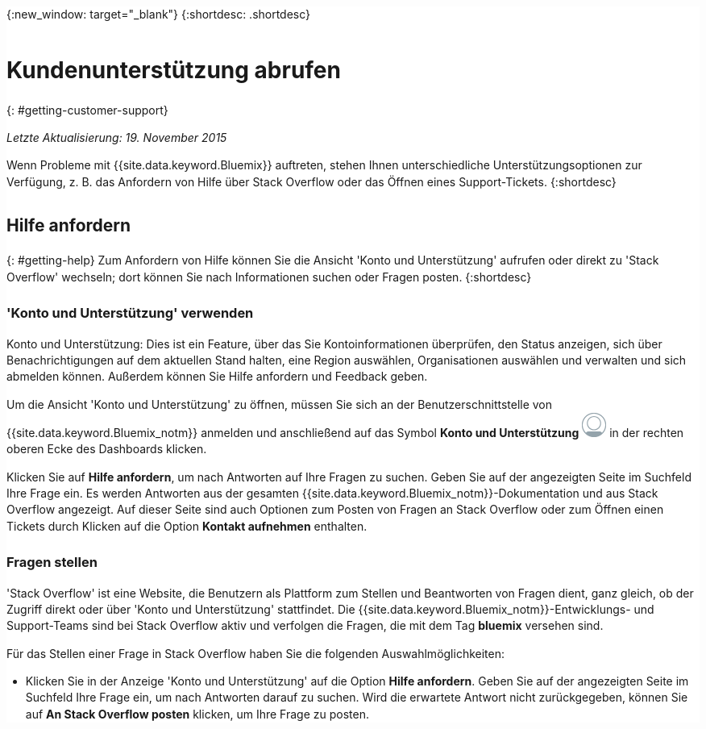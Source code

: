 {:new_window: target="_blank"}
{:shortdesc: .shortdesc}

# Kundenunterstützung abrufen
{: #getting-customer-support}

*Letzte Aktualisierung: 19. November 2015*


Wenn Probleme mit {{site.data.keyword.Bluemix}} auftreten,
stehen Ihnen unterschiedliche Unterstützungsoptionen zur Verfügung, z. B. das Anfordern von Hilfe über
Stack Overflow oder das Öffnen eines Support-Tickets. {:shortdesc}

## Hilfe anfordern
{: #getting-help}
Zum Anfordern von Hilfe können Sie die Ansicht 'Konto und Unterstützung' aufrufen oder direkt zu 'Stack Overflow' wechseln; dort können Sie nach Informationen suchen oder Fragen posten. {:shortdesc}

### 'Konto und Unterstützung' verwenden
Konto und Unterstützung: Dies ist ein Feature, über das Sie Kontoinformationen überprüfen, den Status anzeigen, sich über Benachrichtigungen auf dem aktuellen Stand halten, eine Region auswählen, Organisationen auswählen und verwalten und sich abmelden können. Außerdem können Sie Hilfe anfordern und Feedback geben. 

Um die Ansicht 'Konto und Unterstützung' zu öffnen, müssen Sie sich an der Benutzerschnittstelle von {{site.data.keyword.Bluemix_notm}} anmelden und anschließend auf das Symbol **Konto und Unterstützung** ![Konto und Unterstützung](images/account_support.png) in der rechten oberen Ecke des Dashboards klicken. 

Klicken Sie auf
**Hilfe anfordern**, um nach Antworten auf Ihre Fragen zu suchen. Geben Sie auf der angezeigten Seite
im Suchfeld Ihre Frage ein. Es werden Antworten aus der gesamten
{{site.data.keyword.Bluemix_notm}}-Dokumentation und aus Stack Overflow angezeigt. Auf dieser Seite sind auch
Optionen zum Posten von Fragen an Stack Overflow oder zum Öffnen einen Tickets durch Klicken auf die Option
**Kontakt aufnehmen** enthalten. 


### Fragen stellen
'Stack Overflow' ist eine Website, die Benutzern als Plattform zum Stellen und Beantworten von Fragen dient, ganz gleich, ob der Zugriff direkt oder über 'Konto und Unterstützung' stattfindet. Die {{site.data.keyword.Bluemix_notm}}-Entwicklungs- und
Support-Teams sind bei Stack Overflow aktiv und verfolgen die Fragen, die mit dem
Tag **bluemix** versehen sind. 

Für das Stellen einer Frage in Stack Overflow haben Sie die folgenden
Auswahlmöglichkeiten: 
  * Klicken Sie in der Anzeige 'Konto und Unterstützung' auf die Option **Hilfe anfordern**. Geben Sie auf der angezeigten Seite
im Suchfeld Ihre Frage ein, um nach Antworten darauf zu suchen. Wird die erwartete Antwort nicht
zurückgegeben, können Sie auf **An Stack Overflow posten** klicken, um Ihre Frage
zu posten. 
